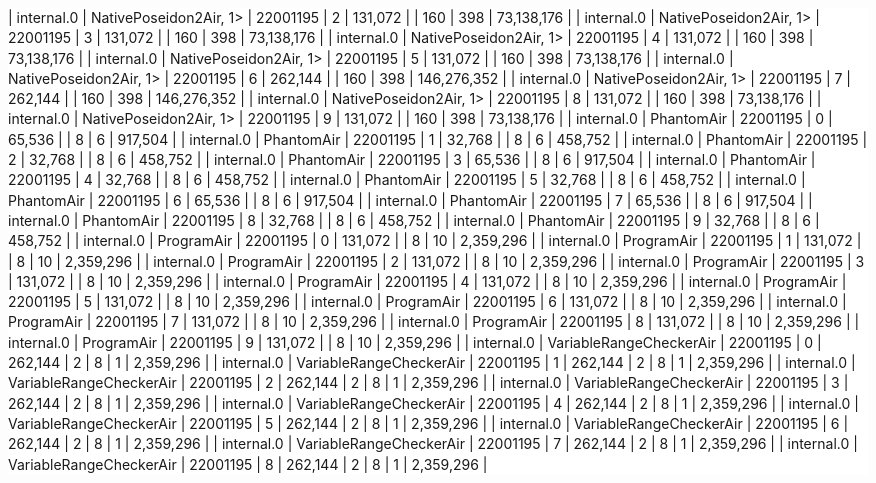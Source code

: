 | internal.0 | NativePoseidon2Air<BabyBearParameters>, 1> | 22001195 | 2 | 131,072 |  | 160 | 398 | 73,138,176 | 
| internal.0 | NativePoseidon2Air<BabyBearParameters>, 1> | 22001195 | 3 | 131,072 |  | 160 | 398 | 73,138,176 | 
| internal.0 | NativePoseidon2Air<BabyBearParameters>, 1> | 22001195 | 4 | 131,072 |  | 160 | 398 | 73,138,176 | 
| internal.0 | NativePoseidon2Air<BabyBearParameters>, 1> | 22001195 | 5 | 131,072 |  | 160 | 398 | 73,138,176 | 
| internal.0 | NativePoseidon2Air<BabyBearParameters>, 1> | 22001195 | 6 | 262,144 |  | 160 | 398 | 146,276,352 | 
| internal.0 | NativePoseidon2Air<BabyBearParameters>, 1> | 22001195 | 7 | 262,144 |  | 160 | 398 | 146,276,352 | 
| internal.0 | NativePoseidon2Air<BabyBearParameters>, 1> | 22001195 | 8 | 131,072 |  | 160 | 398 | 73,138,176 | 
| internal.0 | NativePoseidon2Air<BabyBearParameters>, 1> | 22001195 | 9 | 131,072 |  | 160 | 398 | 73,138,176 | 
| internal.0 | PhantomAir | 22001195 | 0 | 65,536 |  | 8 | 6 | 917,504 | 
| internal.0 | PhantomAir | 22001195 | 1 | 32,768 |  | 8 | 6 | 458,752 | 
| internal.0 | PhantomAir | 22001195 | 2 | 32,768 |  | 8 | 6 | 458,752 | 
| internal.0 | PhantomAir | 22001195 | 3 | 65,536 |  | 8 | 6 | 917,504 | 
| internal.0 | PhantomAir | 22001195 | 4 | 32,768 |  | 8 | 6 | 458,752 | 
| internal.0 | PhantomAir | 22001195 | 5 | 32,768 |  | 8 | 6 | 458,752 | 
| internal.0 | PhantomAir | 22001195 | 6 | 65,536 |  | 8 | 6 | 917,504 | 
| internal.0 | PhantomAir | 22001195 | 7 | 65,536 |  | 8 | 6 | 917,504 | 
| internal.0 | PhantomAir | 22001195 | 8 | 32,768 |  | 8 | 6 | 458,752 | 
| internal.0 | PhantomAir | 22001195 | 9 | 32,768 |  | 8 | 6 | 458,752 | 
| internal.0 | ProgramAir | 22001195 | 0 | 131,072 |  | 8 | 10 | 2,359,296 | 
| internal.0 | ProgramAir | 22001195 | 1 | 131,072 |  | 8 | 10 | 2,359,296 | 
| internal.0 | ProgramAir | 22001195 | 2 | 131,072 |  | 8 | 10 | 2,359,296 | 
| internal.0 | ProgramAir | 22001195 | 3 | 131,072 |  | 8 | 10 | 2,359,296 | 
| internal.0 | ProgramAir | 22001195 | 4 | 131,072 |  | 8 | 10 | 2,359,296 | 
| internal.0 | ProgramAir | 22001195 | 5 | 131,072 |  | 8 | 10 | 2,359,296 | 
| internal.0 | ProgramAir | 22001195 | 6 | 131,072 |  | 8 | 10 | 2,359,296 | 
| internal.0 | ProgramAir | 22001195 | 7 | 131,072 |  | 8 | 10 | 2,359,296 | 
| internal.0 | ProgramAir | 22001195 | 8 | 131,072 |  | 8 | 10 | 2,359,296 | 
| internal.0 | ProgramAir | 22001195 | 9 | 131,072 |  | 8 | 10 | 2,359,296 | 
| internal.0 | VariableRangeCheckerAir | 22001195 | 0 | 262,144 | 2 | 8 | 1 | 2,359,296 | 
| internal.0 | VariableRangeCheckerAir | 22001195 | 1 | 262,144 | 2 | 8 | 1 | 2,359,296 | 
| internal.0 | VariableRangeCheckerAir | 22001195 | 2 | 262,144 | 2 | 8 | 1 | 2,359,296 | 
| internal.0 | VariableRangeCheckerAir | 22001195 | 3 | 262,144 | 2 | 8 | 1 | 2,359,296 | 
| internal.0 | VariableRangeCheckerAir | 22001195 | 4 | 262,144 | 2 | 8 | 1 | 2,359,296 | 
| internal.0 | VariableRangeCheckerAir | 22001195 | 5 | 262,144 | 2 | 8 | 1 | 2,359,296 | 
| internal.0 | VariableRangeCheckerAir | 22001195 | 6 | 262,144 | 2 | 8 | 1 | 2,359,296 | 
| internal.0 | VariableRangeCheckerAir | 22001195 | 7 | 262,144 | 2 | 8 | 1 | 2,359,296 | 
| internal.0 | VariableRangeCheckerAir | 22001195 | 8 | 262,144 | 2 | 8 | 1 | 2,359,296 | 